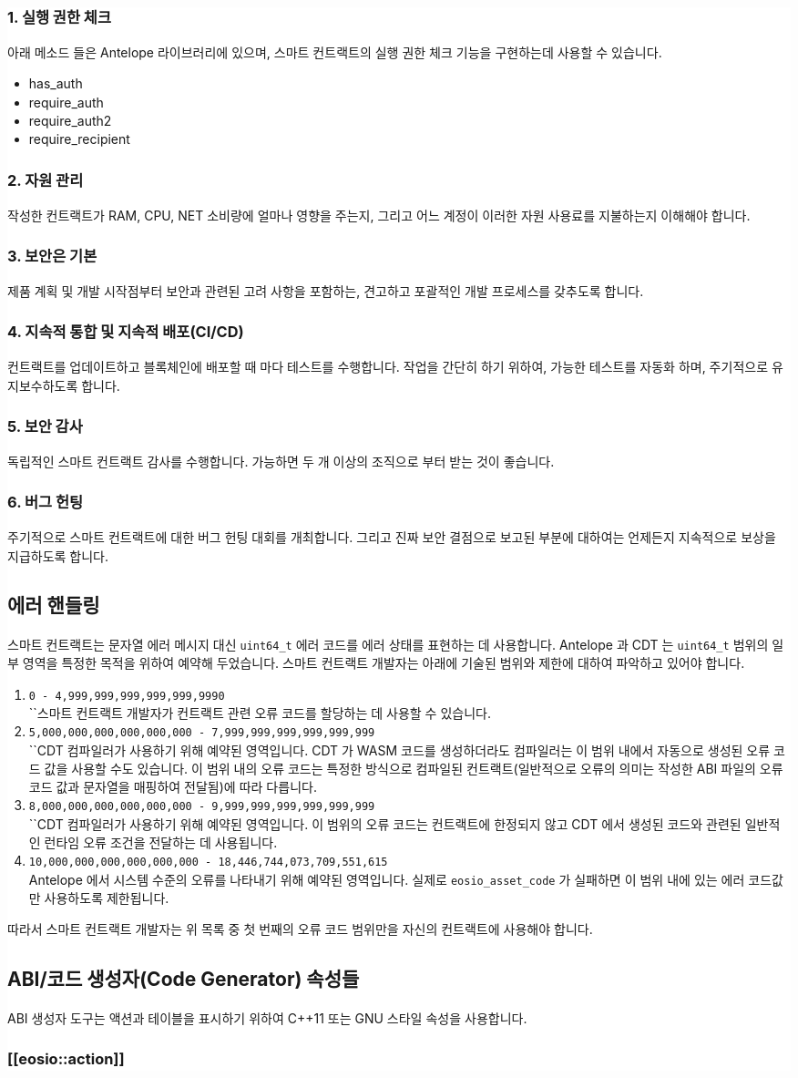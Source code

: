 ### 1. 실행 권한 체크

아래 메소드 들은 Antelope 라이브러리에 있으며, 스마트 컨트랙트의 실행 권한 체크 기능을 구현하는데 사용할 수 있습니다.

* has\_auth
* require\_auth
* require\_auth2
* require\_recipient

### 2. 자원 관리

작성한 컨트랙트가 RAM, CPU, NET 소비량에 얼마나 영향을 주는지, 그리고 어느 계정이 이러한 자원 사용료를 지불하는지 이해해야 합니다.

### 3. 보안은 기본

제품 계획 및 개발 시작점부터 보안과 관련된 고려 사항을 포함하는, 견고하고 포괄적인 개발 프로세스를 갖추도록 합니다.

### 4. 지속적 통합 및 지속적 배포(CI/CD)

컨트랙트를 업데이트하고 블록체인에 배포할 때 마다 테스트를 수행합니다. 작업을 간단히 하기 위하여, 가능한 테스트를 자동화 하며, 주기적으로 유지보수하도록 합니다.

### 5. 보안 감사

독립적인 스마트 컨트랙트 감사를 수행합니다. 가능하면 두 개 이상의 조직으로 부터 받는 것이 좋습니다.

### 6. 버그 헌팅

주기적으로 스마트 컨트랙트에 대한 버그 헌팅 대회를 개최합니다. 그리고 진짜 보안 결점으로 보고된 부분에 대하여는 언제든지 지속적으로 보상을 지급하도록 합니다.

## 에러 핸들링

스마트 컨트랙트는 문자열 에러 메시지 대신 `uint64_t` 에러 코드를 에러 상태를 표현하는 데 사용합니다. Antelope 과 CDT 는 `uint64_t` 범위의 일부 영역을 특정한 목적을 위하여 예약해 두었습니다. 스마트 컨트랙트 개발자는 아래에 기술된 범위와 제한에 대하여 파악하고 있어야 합니다.

1. `0 - 4,999,999,999,999,999,9990`\
   \`\`스마트 컨트랙트 개발자가 컨트랙트 관련 오류 코드를 할당하는 데 사용할 수 있습니다.
2. `5,000,000,000,000,000,000 - 7,999,999,999,999,999,999`\
   \`\`CDT 컴파일러가 사용하기 위해 예약된 영역입니다. CDT 가 WASM 코드를 생성하더라도 컴파일러는 이 범위 내에서 자동으로 생성된 오류 코드 값을 사용할 수도 있습니다. 이 범위 내의 오류 코드는 특정한 방식으로 컴파일된 컨트랙트(일반적으로 오류의 의미는 작성한 ABI 파일의 오류 코드 값과 문자열을 매핑하여 전달됨)에 따라 다릅니다.
3. `8,000,000,000,000,000,000 - 9,999,999,999,999,999,999`\
   \`\`CDT 컴파일러가 사용하기 위해 예약된 영역입니다. 이 범위의 오류 코드는 컨트랙트에 한정되지 않고 CDT 에서 생성된 코드와 관련된 일반적인 런타임 오류 조건을 전달하는 데 사용됩니다.
4. `10,000,000,000,000,000,000 - 18,446,744,073,709,551,615`\
   Antelope 에서 시스템 수준의 오류를 나타내기 위해 예약된 영역입니다. 실제로 `eosio_asset_code` 가 실패하면 이 범위 내에 있는 에러 코드값만 사용하도록 제한됩니다.

따라서 스마트 컨트랙트 개발자는 위 목록 중 첫 번째의 오류 코드 범위만을 자신의 컨트랙트에 사용해야 합니다.

## ABI/코드 생성자(Code Generator) 속성들

ABI 생성자 도구는 액션과 테이블을 표시하기 위하여 C++11 또는 GNU 스타일 속성을 사용합니다.

### \[\[eosio::action]]

